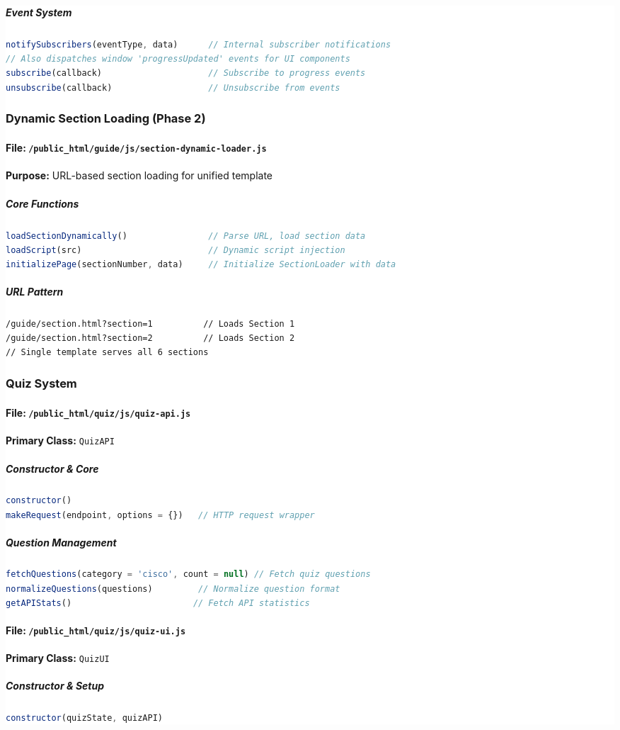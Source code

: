 ##### Event System
```javascript
notifySubscribers(eventType, data)      // Internal subscriber notifications
// Also dispatches window 'progressUpdated' events for UI components
subscribe(callback)                     // Subscribe to progress events
unsubscribe(callback)                   // Unsubscribe from events
```

### Dynamic Section Loading (Phase 2)

#### File: `/public_html/guide/js/section-dynamic-loader.js`
**Purpose:** URL-based section loading for unified template

##### Core Functions
```javascript
loadSectionDynamically()                // Parse URL, load section data
loadScript(src)                         // Dynamic script injection
initializePage(sectionNumber, data)     // Initialize SectionLoader with data
```

##### URL Pattern
```text
/guide/section.html?section=1          // Loads Section 1
/guide/section.html?section=2          // Loads Section 2
// Single template serves all 6 sections
```

### Quiz System

#### File: `/public_html/quiz/js/quiz-api.js`
**Primary Class:** `QuizAPI`

##### Constructor & Core
```javascript
constructor()
makeRequest(endpoint, options = {})   // HTTP request wrapper
```

##### Question Management
```javascript
fetchQuestions(category = 'cisco', count = null) // Fetch quiz questions
normalizeQuestions(questions)         // Normalize question format
getAPIStats()                        // Fetch API statistics
```

#### File: `/public_html/quiz/js/quiz-ui.js`
**Primary Class:** `QuizUI`

##### Constructor & Setup
```javascript
constructor(quizState, quizAPI)
```
